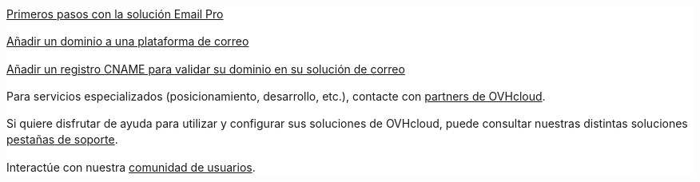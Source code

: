 [Primeros pasos con la solución Email Pro](/pages/web_cloud/email_and_collaborative_solutions/email_pro/first_config)

[Añadir un dominio a una plataforma de correo](/pages/web_cloud/email_and_collaborative_solutions/microsoft_exchange/exchange_adding_domain)

[Añadir un registro CNAME para validar su dominio en su solución de correo](/pages/web_cloud/email_and_collaborative_solutions/microsoft_exchange/exchange_dns_cname)

Para servicios especializados (posicionamiento, desarrollo, etc.), contacte con [partners de OVHcloud](/links/partner).

Si quiere disfrutar de ayuda para utilizar y configurar sus soluciones de OVHcloud, puede consultar nuestras distintas soluciones [pestañas de soporte](/links/support).

Interactúe con nuestra [comunidad de usuarios](/links/community).